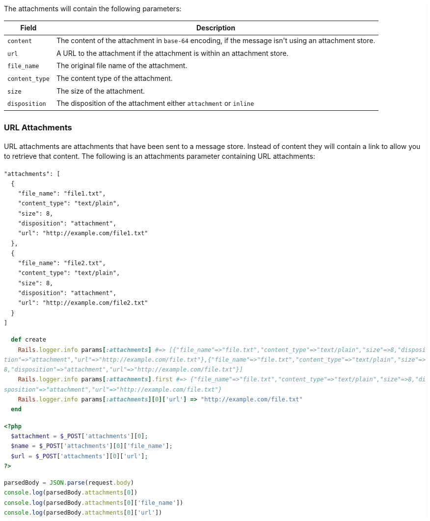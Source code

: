 The attachments will contain the following parameters:

| Field           | Description                                                                                          |
|-----------------|------------------------------------------------------------------------------------------------------|
| `content`       | The content of the attachment in `base-64` encoding, if the message isn't using an attachment store. |
| `url`           | A URL to the attachment if the attachment is within an attachment store.                             |
| `file_name`     | The original file name of the attachment.                                                            |
| `content_type`  | The content type of the attachment.                                                                  |
| `size`          | The size of the attachment.                                                                          |
| `disposition`   | The disposition of the attachment either `attachment` or `inline`                                    |


### URL Attachments

URL attachments are attachments that have been sent to a message store. Instead of content they will contain a link to allow you to retrieve that content. The following is an attachments parameter containing URL attachments:

```raw
"attachments": [
  {
    "file_name": "file1.txt",
    "content_type": "text/plain",
    "size": 8,
    "disposition": "attachment",
    "url": "http://example.com/file1.txt"
  },
  {
    "file_name": "file2.txt",
    "content_type": "text/plain",
    "size": 8,
    "disposition": "attachment",
    "url": "http://example.com/file2.txt"
  }
]
```
```ruby
  def create
    Rails.logger.info params[:attachments] #=> [{"file_name"=>"file.txt","content_type"=>"text/plain","size"=>8,"disposition"=>"attachment","url"=>"http://example.com/file.txt"},{"file_name"=>"file.txt","content_type"=>"text/plain","size"=>8,"disposition"=>"attachment","url"=>"http://example.com/file.txt"}]
    Rails.logger.info params[:attachments].first #=> {"file_name"=>"file.txt","content_type"=>"text/plain","size"=>8,"disposition"=>"attachment","url"=>"http://example.com/file.txt"}
    Rails.logger.info params[:attachments][0]['url'] => "http://example.com/file.txt"
  end
```
```php
<?php
  $attachment = $_POST['attachments'][0];
  $name = $_POST['attachments'][0]['file_name'];
  $url = $_POST['attachments'][0]['url'];
?>
```
```javascript
parsedBody = JSON.parse(request.body)
console.log(parsedBody.attachments[0])
console.log(parsedBody.attachments[0]['file_name'])
console.log(parsedBody.attachments[0]['url'])
```

